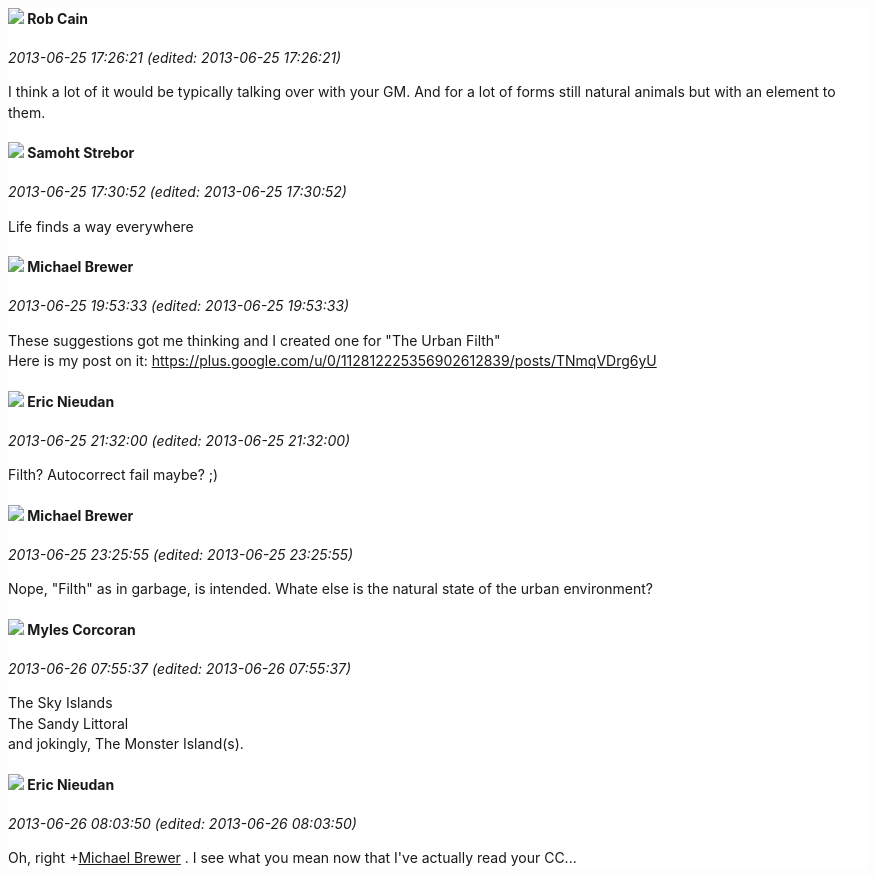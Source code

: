 
<div id='comment z12ldbwqjx3jsth0q23xip2yjnyuxrts2'>
  <h4><img src='{{site.baseurl}}//images/avatars/109642651284569232843_photo.jpg'> Rob Cain</h4>
      <p><cite>2013-06-25 17:26:21 (edited: 2013-06-25 17:26:21)</cite></p>
        <p>I think a lot of it would be typically talking over with your GM. And for a lot of forms still natural animals but with an element to them.</p>
</div>
        

<div id='comment z12ldbwqjx3jsth0q23xip2yjnyuxrts2'>
  <h4><img src='{{site.baseurl}}//images/avatars/118289431151433552306_photo.jpg'> Samoht Strebor</h4>
      <p><cite>2013-06-25 17:30:52 (edited: 2013-06-25 17:30:52)</cite></p>
        <p>Life finds a way everywhere</p>
</div>
        

<div id='comment z12ldbwqjx3jsth0q23xip2yjnyuxrts2'>
  <h4><img src='{{site.baseurl}}//images/avatars/112812225356902612839_photo.jpg'> Michael Brewer</h4>
      <p><cite>2013-06-25 19:53:33 (edited: 2013-06-25 19:53:33)</cite></p>
        <p>These suggestions got me thinking and I created one for &quot;The Urban Filth&quot;<br />Here is my post on it: <a href="https://plus.google.com/u/0/112812225356902612839/posts/TNmqVDrg6yU" class="ot-anchor">https://plus.google.com/u/0/112812225356902612839/posts/TNmqVDrg6yU</a></p>
</div>
        

<div id='comment z12ldbwqjx3jsth0q23xip2yjnyuxrts2'>
  <h4><img src='{{site.baseurl}}//images/avatars/112928858730524882505_photo.jpg'> Eric Nieudan</h4>
      <p><cite>2013-06-25 21:32:00 (edited: 2013-06-25 21:32:00)</cite></p>
        <p>Filth? Autocorrect fail maybe? ;)</p>
</div>
        

<div id='comment z12ldbwqjx3jsth0q23xip2yjnyuxrts2'>
  <h4><img src='{{site.baseurl}}//images/avatars/112812225356902612839_photo.jpg'> Michael Brewer</h4>
      <p><cite>2013-06-25 23:25:55 (edited: 2013-06-25 23:25:55)</cite></p>
        <p>Nope, &quot;Filth&quot; as in garbage, is intended. Whate else is the natural state of the urban environment?</p>
</div>
        

<div id='comment z12ldbwqjx3jsth0q23xip2yjnyuxrts2'>
  <h4><img src='{{site.baseurl}}//images/avatars/112690670509804804324_photo.jpg'> Myles Corcoran</h4>
      <p><cite>2013-06-26 07:55:37 (edited: 2013-06-26 07:55:37)</cite></p>
        <p>The Sky Islands<br />The Sandy Littoral<br />and jokingly, The Monster Island(s).</p>
</div>
        

<div id='comment z12ldbwqjx3jsth0q23xip2yjnyuxrts2'>
  <h4><img src='{{site.baseurl}}//images/avatars/112928858730524882505_photo.jpg'> Eric Nieudan</h4>
      <p><cite>2013-06-26 08:03:50 (edited: 2013-06-26 08:03:50)</cite></p>
        <p>Oh, right <span class="proflinkWrapper"><span class="proflinkPrefix">+</span><a class="proflink" href="https://plus.google.com/112812225356902612839" oid="112812225356902612839">Michael Brewer</a></span> . I see what you mean now that I&#39;ve actually read your CC...</p>
</div>
        